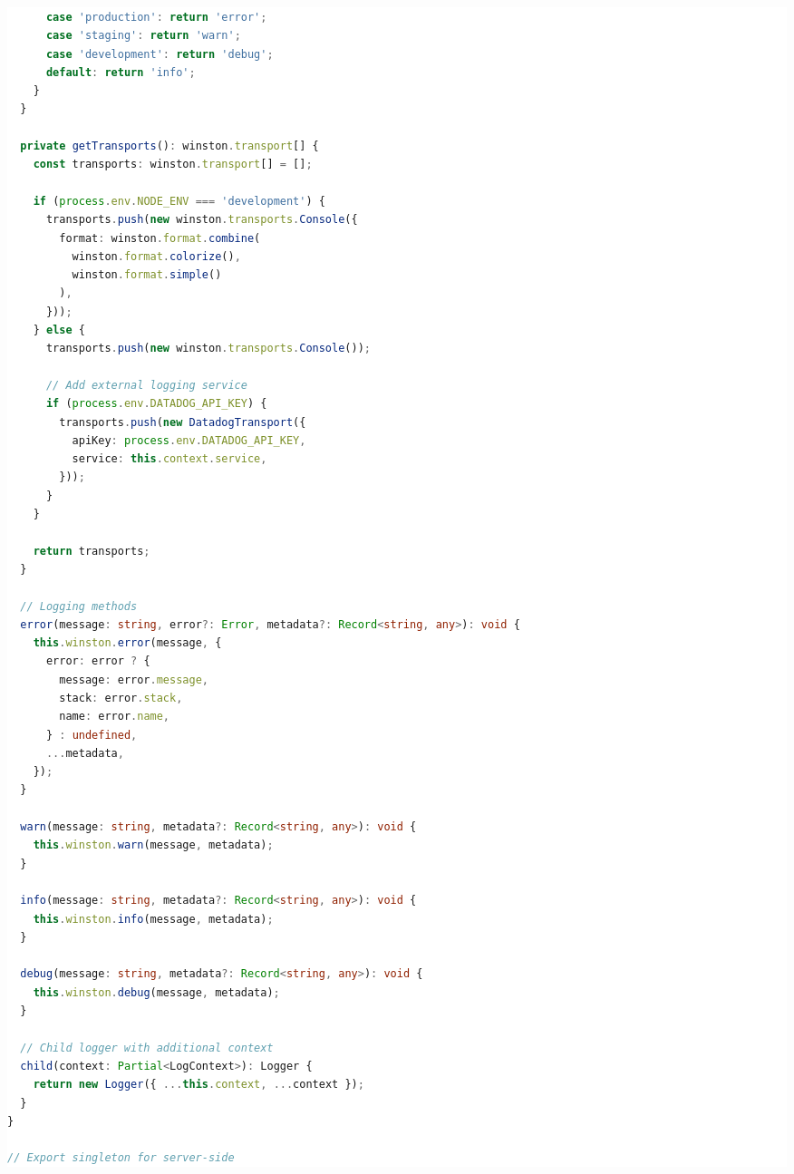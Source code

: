 ```typescript
      case 'production': return 'error';
      case 'staging': return 'warn';
      case 'development': return 'debug';
      default: return 'info';
    }
  }
  
  private getTransports(): winston.transport[] {
    const transports: winston.transport[] = [];
    
    if (process.env.NODE_ENV === 'development') {
      transports.push(new winston.transports.Console({
        format: winston.format.combine(
          winston.format.colorize(),
          winston.format.simple()
        ),
      }));
    } else {
      transports.push(new winston.transports.Console());
      
      // Add external logging service
      if (process.env.DATADOG_API_KEY) {
        transports.push(new DatadogTransport({
          apiKey: process.env.DATADOG_API_KEY,
          service: this.context.service,
        }));
      }
    }
    
    return transports;
  }
  
  // Logging methods
  error(message: string, error?: Error, metadata?: Record<string, any>): void {
    this.winston.error(message, {
      error: error ? {
        message: error.message,
        stack: error.stack,
        name: error.name,
      } : undefined,
      ...metadata,
    });
  }
  
  warn(message: string, metadata?: Record<string, any>): void {
    this.winston.warn(message, metadata);
  }
  
  info(message: string, metadata?: Record<string, any>): void {
    this.winston.info(message, metadata);
  }
  
  debug(message: string, metadata?: Record<string, any>): void {
    this.winston.debug(message, metadata);
  }
  
  // Child logger with additional context
  child(context: Partial<LogContext>): Logger {
    return new Logger({ ...this.context, ...context });
  }
}

// Export singleton for server-side
```